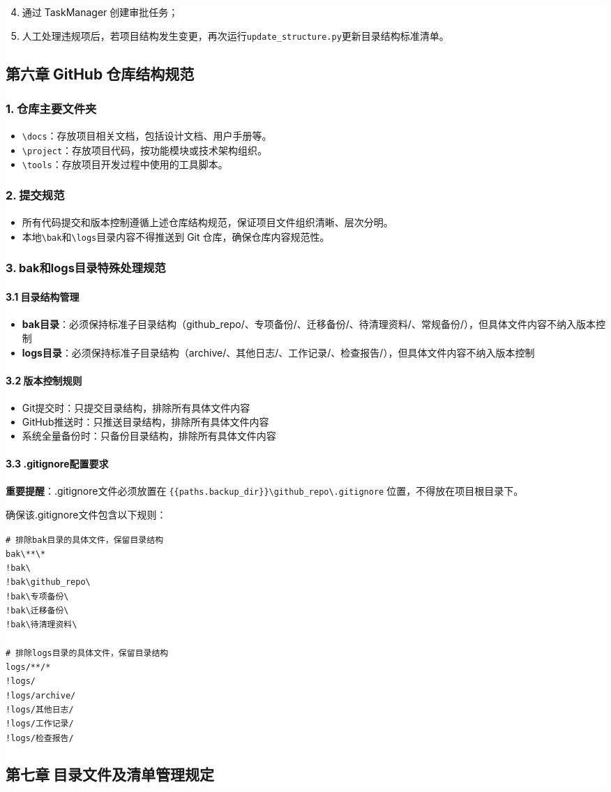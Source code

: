 4.  通过 TaskManager 创建审批任务；

5.  人工处理违规项后，若项目结构发生变更，再次运行`update_structure.py`更新目录结构标准清单。

## 第六章 GitHub 仓库结构规范

### 1. 仓库主要文件夹

*   `\docs`：存放项目相关文档，包括设计文档、用户手册等。
*   `\project`：存放项目代码，按功能模块或技术架构组织。
*   `\tools`：存放项目开发过程中使用的工具脚本。

### 2. 提交规范

*   所有代码提交和版本控制遵循上述仓库结构规范，保证项目文件组织清晰、层次分明。
*   本地`\bak`和`\logs`目录内容不得推送到 Git 仓库，确保仓库内容规范性。

### 3. bak和logs目录特殊处理规范

#### 3.1 目录结构管理
*   **bak目录**：必须保持标准子目录结构（github_repo/、专项备份/、迁移备份/、待清理资料/、常规备份/），但具体文件内容不纳入版本控制
*   **logs目录**：必须保持标准子目录结构（archive/、其他日志/、工作记录/、检查报告/），但具体文件内容不纳入版本控制

#### 3.2 版本控制规则
*   Git提交时：只提交目录结构，排除所有具体文件内容
*   GitHub推送时：只推送目录结构，排除所有具体文件内容
*   系统全量备份时：只备份目录结构，排除所有具体文件内容

#### 3.3 .gitignore配置要求
**重要提醒**：.gitignore文件必须放置在 `{{paths.backup_dir}}\github_repo\.gitignore` 位置，不得放在项目根目录下。

确保该.gitignore文件包含以下规则：
```
# 排除bak目录的具体文件，保留目录结构
bak\**\*
!bak\
!bak\github_repo\
!bak\专项备份\
!bak\迁移备份\
!bak\待清理资料\

# 排除logs目录的具体文件，保留目录结构
logs/**/*
!logs/
!logs/archive/
!logs/其他日志/
!logs/工作记录/
!logs/检查报告/

```

## 第七章 目录文件及清单管理规定
